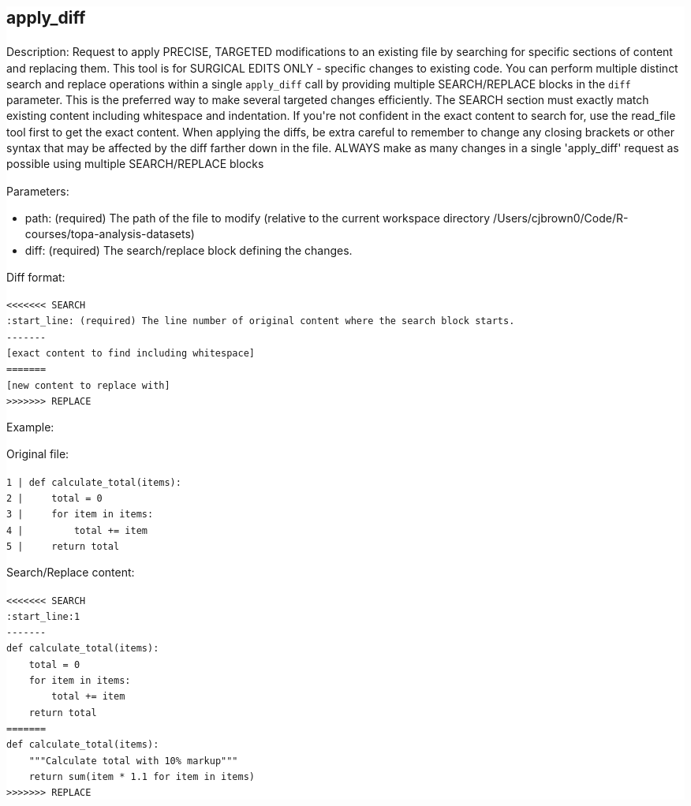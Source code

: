 ## apply_diff
Description: Request to apply PRECISE, TARGETED modifications to an existing file by searching for specific sections of content and replacing them. This tool is for SURGICAL EDITS ONLY - specific changes to existing code.
You can perform multiple distinct search and replace operations within a single `apply_diff` call by providing multiple SEARCH/REPLACE blocks in the `diff` parameter. This is the preferred way to make several targeted changes efficiently.
The SEARCH section must exactly match existing content including whitespace and indentation.
If you're not confident in the exact content to search for, use the read_file tool first to get the exact content.
When applying the diffs, be extra careful to remember to change any closing brackets or other syntax that may be affected by the diff farther down in the file.
ALWAYS make as many changes in a single 'apply_diff' request as possible using multiple SEARCH/REPLACE blocks

Parameters:
- path: (required) The path of the file to modify (relative to the current workspace directory /Users/cjbrown0/Code/R-courses/topa-analysis-datasets)
- diff: (required) The search/replace block defining the changes.

Diff format:
```
<<<<<<< SEARCH
:start_line: (required) The line number of original content where the search block starts.
-------
[exact content to find including whitespace]
=======
[new content to replace with]
>>>>>>> REPLACE

```


Example:

Original file:
```
1 | def calculate_total(items):
2 |     total = 0
3 |     for item in items:
4 |         total += item
5 |     return total
```

Search/Replace content:
```
<<<<<<< SEARCH
:start_line:1
-------
def calculate_total(items):
    total = 0
    for item in items:
        total += item
    return total
=======
def calculate_total(items):
    """Calculate total with 10% markup"""
    return sum(item * 1.1 for item in items)
>>>>>>> REPLACE

```
